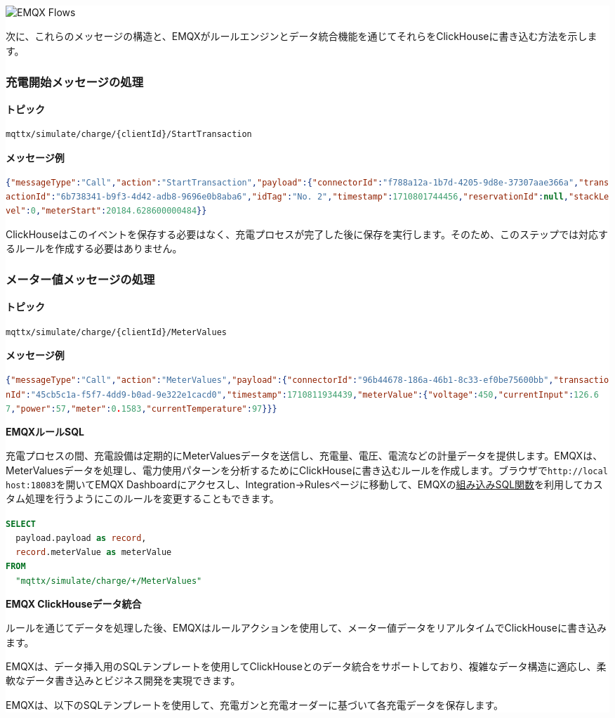![EMQX Flows](https://assets.emqx.com/images/309789c5489dbae7b853565978bff37d.png)

次に、これらのメッセージの構造と、EMQXがルールエンジンとデータ統合機能を通じてそれらをClickHouseに書き込む方法を示します。

### 充電開始メッセージの処理

**トピック**

```
mqttx/simulate/charge/{clientId}/StartTransaction
```

**メッセージ例**

```json
{"messageType":"Call","action":"StartTransaction","payload":{"connectorId":"f788a12a-1b7d-4205-9d8e-37307aae366a","transactionId":"6b738341-b9f3-4d42-adb8-9696e0b8aba6","idTag":"No. 2","timestamp":1710801744456,"reservationId":null,"stackLevel":0,"meterStart":20184.628600000484}}
```

ClickHouseはこのイベントを保存する必要はなく、充電プロセスが完了した後に保存を実行します。そのため、このステップでは対応するルールを作成する必要はありません。

### メーター値メッセージの処理

**トピック**

```
mqttx/simulate/charge/{clientId}/MeterValues
```

**メッセージ例**

```json
{"messageType":"Call","action":"MeterValues","payload":{"connectorId":"96b44678-186a-46b1-8c33-ef0be75600bb","transactionId":"45cb5c1a-f5f7-4dd9-b0ad-9e322e1cacd0","timestamp":1710811934439,"meterValue":{"voltage":450,"currentInput":126.67,"power":57,"meter":0.1583,"currentTemperature":97}}}
```

**EMQXルールSQL**

充電プロセスの間、充電設備は定期的にMeterValuesデータを送信し、充電量、電圧、電流などの計量データを提供します。EMQXは、MeterValuesデータを処理し、電力使用パターンを分析するためにClickHouseに書き込むルールを作成します。ブラウザで`http://localhost:18083`を開いてEMQX Dashboardにアクセスし、Integration→Rulesページに移動して、EMQXの[組み込みSQL関数](https://docs.emqx.com/en/enterprise/v5.5/data-integration/rule-sql-builtin-functions.html)を利用してカスタム処理を行うようにこのルールを変更することもできます。

```sql
SELECT
  payload.payload as record,
  record.meterValue as meterValue
FROM
  "mqttx/simulate/charge/+/MeterValues"
```

**EMQX ClickHouseデータ統合**

ルールを通じてデータを処理した後、EMQXはルールアクションを使用して、メーター値データをリアルタイムでClickHouseに書き込みます。

EMQXは、データ挿入用のSQLテンプレートを使用してClickHouseとのデータ統合をサポートしており、複雑なデータ構造に適応し、柔軟なデータ書き込みとビジネス開発を実現できます。

EMQXは、以下のSQLテンプレートを使用して、充電ガンと充電オーダーに基づいて各充電データを保存します。

